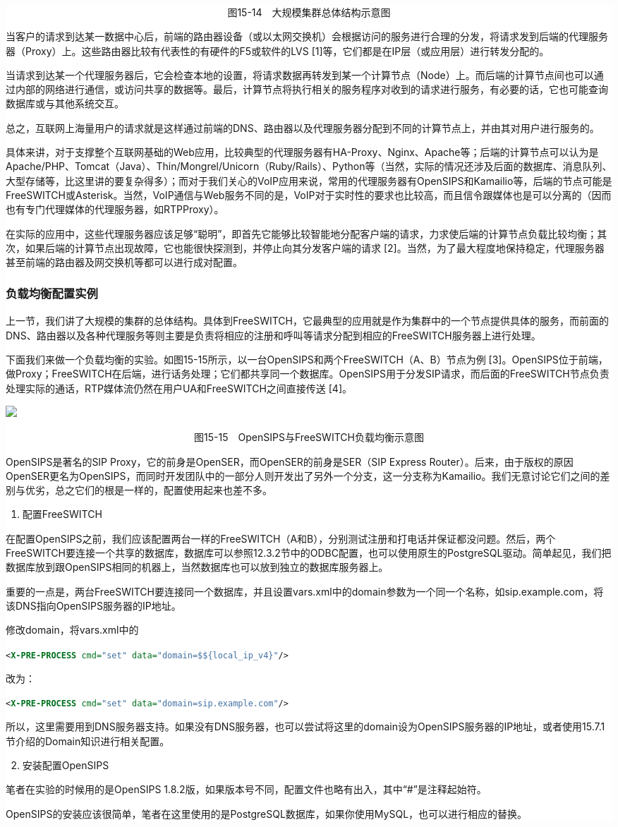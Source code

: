 <center>图15-14　大规模集群总体结构示意图</center>

当客户的请求到达某一数据中心后，前端的路由器设备（或以太网交换机）会根据访问的服务进行合理的分发，将请求发到后端的代理服务器（Proxy）上。这些路由器比较有代表性的有硬件的F5或软件的LVS [1]等，它们都是在IP层（或应用层）进行转发分配的。

当请求到达某一个代理服务器后，它会检查本地的设置，将请求数据再转发到某一个计算节点（Node）上。而后端的计算节点间也可以通过内部的网络进行通信，或访问共享的数据等。最后，计算节点将执行相关的服务程序对收到的请求进行服务，有必要的话，它也可能查询数据库或与其他系统交互。

总之，互联网上海量用户的请求就是这样通过前端的DNS、路由器以及代理服务器分配到不同的计算节点上，并由其对用户进行服务的。

具体来讲，对于支撑整个互联网基础的Web应用，比较典型的代理服务器有HA-Proxy、Nginx、Apache等；后端的计算节点可以认为是Apache/PHP、Tomcat（Java）、Thin/Mongrel/Unicorn（Ruby/Rails）、Python等（当然，实际的情况还涉及后面的数据库、消息队列、大型存储等，比这里讲的要复杂得多）；而对于我们关心的VoIP应用来说，常用的代理服务器有OpenSIPS和Kamailio等，后端的节点可能是FreeSWITCH或Asterisk。当然，VoIP通信与Web服务不同的是，VoIP对于实时性的要求也比较高，而且信令跟媒体也是可以分离的（因而也有专门代理媒体的代理服务器，如RTPProxy）。

在实际的应用中，这些代理服务器应该足够“聪明”，即首先它能够比较智能地分配客户端的请求，力求使后端的计算节点负载比较均衡；其次，如果后端的计算节点出现故障，它也能很快探测到，并停止向其分发客户端的请求 [2]。当然，为了最大程度地保持稳定，代理服务器甚至前端的路由器及网交换机等都可以进行成对配置。

### 负载均衡配置实例

上一节，我们讲了大规模的集群的总体结构。具体到FreeSWITCH，它最典型的应用就是作为集群中的一个节点提供具体的服务，而前面的DNS、路由器以及各种代理服务等则主要是负责将相应的注册和呼叫等请求分配到相应的FreeSWITCH服务器上进行处理。

下面我们来做一个负载均衡的实验。如图15-15所示，以一台OpenSIPS和两个FreeSWITCH（A、B）节点为例 [3]。OpenSIPS位于前端，做Proxy；FreeSWITCH在后端，进行话务处理；它们都共享同一个数据库。OpenSIPS用于分发SIP请求，而后面的FreeSWITCH节点负责处理实际的通话，RTP媒体流仍然在用户UA和FreeSWITCH之间直接传送 [4]。

![](https://gitee.com/liuhuihe/Ehe/raw/master/images/FreeSwitch权威指南-20211225-182224-387855.png)

<center>图15-15　OpenSIPS与FreeSWITCH负载均衡示意图</center>

OpenSIPS是著名的SIP Proxy，它的前身是OpenSER，而OpenSER的前身是SER（SIP Express Router）。后来，由于版权的原因OpenSER更名为OpenSIPS，而同时开发团队中的一部分人则开发出了另外一个分支，这一分支称为Kamailio。我们无意讨论它们之间的差别与优劣，总之它们的根是一样的，配置使用起来也差不多。

1. 配置FreeSWITCH

在配置OpenSIPS之前，我们应该配置两台一样的FreeSWITCH（A和B），分别测试注册和打电话并保证都没问题。然后，两个FreeSWITCH要连接一个共享的数据库，数据库可以参照12.3.2节中的ODBC配置，也可以使用原生的PostgreSQL驱动。简单起见，我们把数据库放到跟OpenSIPS相同的机器上，当然数据库也可以放到独立的数据库服务器上。

重要的一点是，两台FreeSWITCH要连接同一个数据库，并且设置vars.xml中的domain参数为一个同一个名称，如sip.example.com，将该DNS指向OpenSIPS服务器的IP地址。

修改domain，将vars.xml中的

```xml
<X-PRE-PROCESS cmd="set" data="domain=$${local_ip_v4}"/>
```

改为：

```xml
<X-PRE-PROCESS cmd="set" data="domain=sip.example.com"/>
```

所以，这里需要用到DNS服务器支持。如果没有DNS服务器，也可以尝试将这里的domain设为OpenSIPS服务器的IP地址，或者使用15.7.1节介绍的Domain知识进行相关配置。

2. 安装配置OpenSIPS

笔者在实验的时候用的是OpenSIPS 1.8.2版，如果版本号不同，配置文件也略有出入，其中“#”是注释起始符。

OpenSIPS的安装应该很简单，笔者在这里使用的是PostgreSQL数据库，如果你使用MySQL，也可以进行相应的替换。
